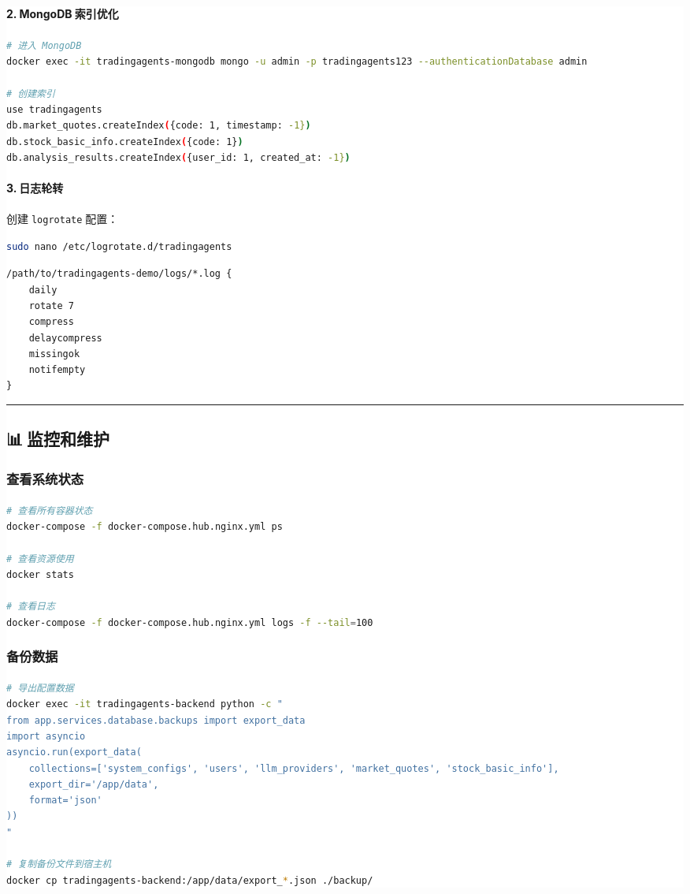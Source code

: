 #### 2. MongoDB 索引优化

```bash
# 进入 MongoDB
docker exec -it tradingagents-mongodb mongo -u admin -p tradingagents123 --authenticationDatabase admin

# 创建索引
use tradingagents
db.market_quotes.createIndex({code: 1, timestamp: -1})
db.stock_basic_info.createIndex({code: 1})
db.analysis_results.createIndex({user_id: 1, created_at: -1})
```

#### 3. 日志轮转

创建 `logrotate` 配置：

```bash
sudo nano /etc/logrotate.d/tradingagents
```

```
/path/to/tradingagents-demo/logs/*.log {
    daily
    rotate 7
    compress
    delaycompress
    missingok
    notifempty
}
```

---

## 📊 监控和维护

### 查看系统状态

```bash
# 查看所有容器状态
docker-compose -f docker-compose.hub.nginx.yml ps

# 查看资源使用
docker stats

# 查看日志
docker-compose -f docker-compose.hub.nginx.yml logs -f --tail=100
```

### 备份数据

```bash
# 导出配置数据
docker exec -it tradingagents-backend python -c "
from app.services.database.backups import export_data
import asyncio
asyncio.run(export_data(
    collections=['system_configs', 'users', 'llm_providers', 'market_quotes', 'stock_basic_info'],
    export_dir='/app/data',
    format='json'
))
"

# 复制备份文件到宿主机
docker cp tradingagents-backend:/app/data/export_*.json ./backup/
```
